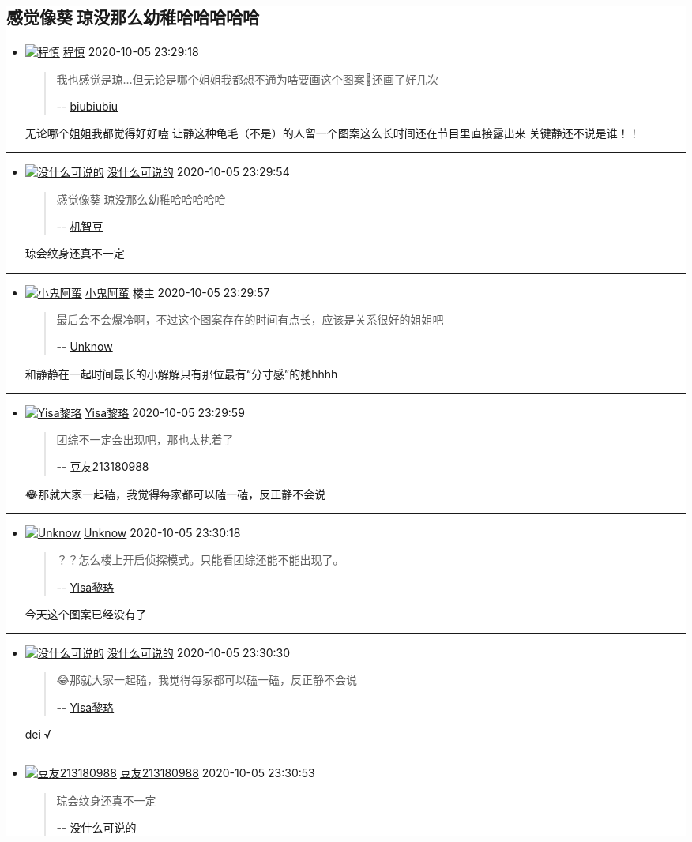   感觉像葵 琼没那么幼稚哈哈哈哈哈  
---
* [![程慎](https://img9.doubanio.com/icon/u175528838-5.jpg)](https://www.douban.com/people/175528838/)    [程慎](https://www.douban.com/people/175528838/)    2020-10-05 23:29:18  
  >我也感觉是琼…但无论是哪个姐姐我都想不通为啥要画这个图案🤣还画了好几次  
  >
  >-- [biubiubiu](https://www.douban.com/people/81448812/)  
  
  无论哪个姐姐我都觉得好好嗑 让静这种龟毛（不是）的人留一个图案这么长时间还在节目里直接露出来 关键静还不说是谁！！  
---
* [![没什么可说的](https://img1.doubanio.com/icon/u108924101-7.jpg)](https://www.douban.com/people/108924101/)    [没什么可说的](https://www.douban.com/people/108924101/)    2020-10-05 23:29:54  
  >感觉像葵 琼没那么幼稚哈哈哈哈哈  
  >
  >-- [机智豆](https://www.douban.com/people/219579508/)  
  
  琼会纹身还真不一定  
---
* [![小鬼阿蛮](https://img2.doubanio.com/icon/u219137387-2.jpg)](https://www.douban.com/people/219137387/)    [小鬼阿蛮](https://www.douban.com/people/219137387/)    楼主    2020-10-05 23:29:57  
  >最后会不会爆冷啊，不过这个图案存在的时间有点长，应该是关系很好的姐姐吧  
  >
  >-- [Unknow](https://www.douban.com/people/219306324/)  
  
  和静静在一起时间最长的小解解只有那位最有“分寸感”的她hhhh  
---
* [![Yisa黎珞](https://img3.doubanio.com/icon/u217273308-1.jpg)](https://www.douban.com/people/217273308/)    [Yisa黎珞](https://www.douban.com/people/217273308/)    2020-10-05 23:29:59  
  >团综不一定会出现吧，那也太执着了  
  >
  >-- [豆友213180988](https://www.douban.com/people/213180988/)  
  
  😂那就大家一起磕，我觉得每家都可以磕一磕，反正静不会说  
---
* [![Unknow](https://img9.doubanio.com/icon/u219306324-4.jpg)](https://www.douban.com/people/219306324/)    [Unknow](https://www.douban.com/people/219306324/)    2020-10-05 23:30:18  
  >？？怎么楼上开启侦探模式。只能看团综还能不能出现了。  
  >
  >-- [Yisa黎珞](https://www.douban.com/people/217273308/)  
  
  今天这个图案已经没有了  
---
* [![没什么可说的](https://img1.doubanio.com/icon/u108924101-7.jpg)](https://www.douban.com/people/108924101/)    [没什么可说的](https://www.douban.com/people/108924101/)    2020-10-05 23:30:30  
  >😂那就大家一起磕，我觉得每家都可以磕一磕，反正静不会说  
  >
  >-- [Yisa黎珞](https://www.douban.com/people/217273308/)  
  
  dei √  
---
* [![豆友213180988](https://img1.doubanio.com/icon/user_normal.jpg)](https://www.douban.com/people/213180988/)    [豆友213180988](https://www.douban.com/people/213180988/)    2020-10-05 23:30:53  
  >琼会纹身还真不一定  
  >
  >-- [没什么可说的](https://www.douban.com/people/108924101/)  
  